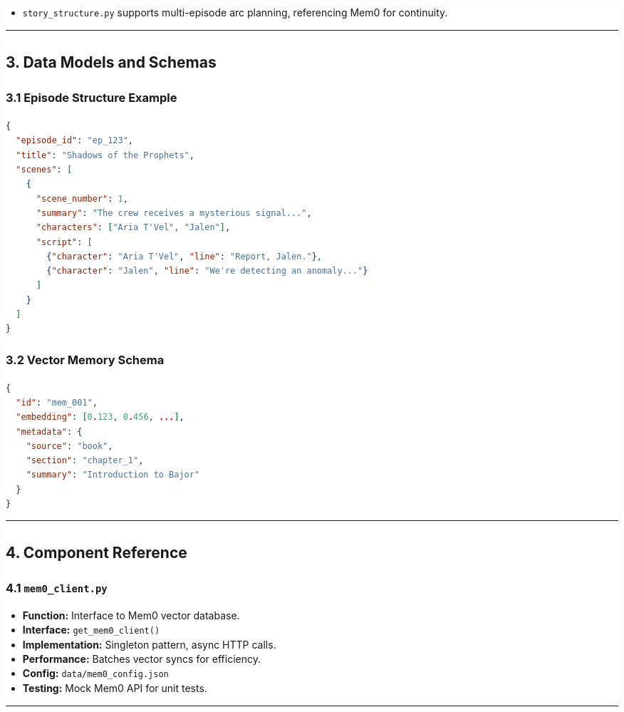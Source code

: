 - `story_structure.py` supports multi-episode arc planning, referencing Mem0 for continuity.

---

## 3. Data Models and Schemas

### 3.1 Episode Structure Example

```json
{
  "episode_id": "ep_123",
  "title": "Shadows of the Prophets",
  "scenes": [
    {
      "scene_number": 1,
      "summary": "The crew receives a mysterious signal...",
      "characters": ["Aria T'Vel", "Jalen"],
      "script": [
        {"character": "Aria T'Vel", "line": "Report, Jalen."},
        {"character": "Jalen", "line": "We're detecting an anomaly..."}
      ]
    }
  ]
}
```

### 3.2 Vector Memory Schema

```json
{
  "id": "mem_001",
  "embedding": [0.123, 0.456, ...],
  "metadata": {
    "source": "book",
    "section": "chapter_1",
    "summary": "Introduction to Bajor"
  }
}
```

---

## 4. Component Reference

### 4.1 `mem0_client.py`

- **Function:** Interface to Mem0 vector database.
- **Interface:** `get_mem0_client()`
- **Implementation:** Singleton pattern, async HTTP calls.
- **Performance:** Batches vector syncs for efficiency.
- **Config:** `data/mem0_config.json`
- **Testing:** Mock Mem0 API for unit tests.

---